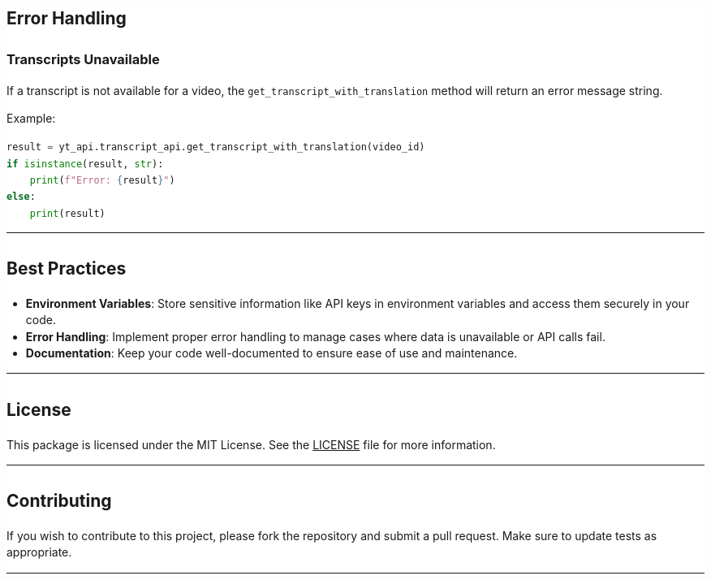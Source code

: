 
## Error Handling

### Transcripts Unavailable

If a transcript is not available for a video, the `get_transcript_with_translation` method will return an error message string.

Example:
```python
result = yt_api.transcript_api.get_transcript_with_translation(video_id)
if isinstance(result, str):
    print(f"Error: {result}")
else:
    print(result)
```

---

## Best Practices

- **Environment Variables**: Store sensitive information like API keys in environment variables and access them securely in your code.
- **Error Handling**: Implement proper error handling to manage cases where data is unavailable or API calls fail.
- **Documentation**: Keep your code well-documented to ensure ease of use and maintenance.

---

## License

This package is licensed under the MIT License. See the [LICENSE](LICENSE) file for more information.

---

## Contributing

If you wish to contribute to this project, please fork the repository and submit a pull request. Make sure to update tests as appropriate.

---